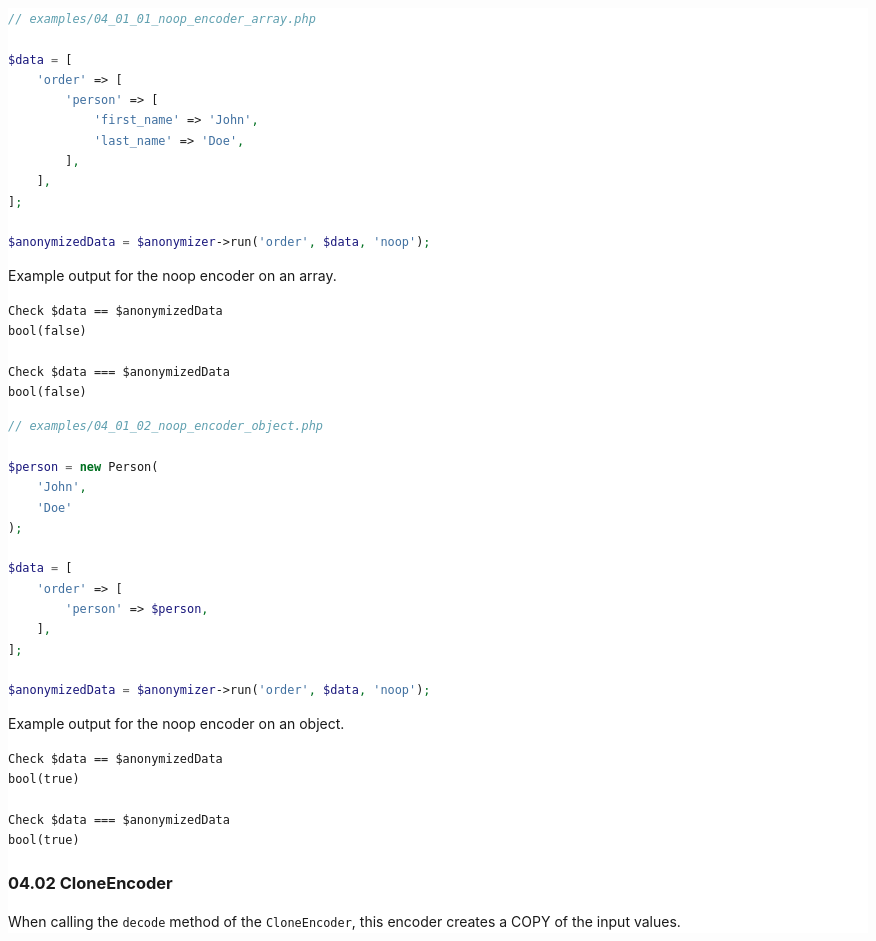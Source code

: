 ```php
// examples/04_01_01_noop_encoder_array.php

$data = [
    'order' => [
        'person' => [
            'first_name' => 'John',
            'last_name' => 'Doe',
        ],
    ],
];

$anonymizedData = $anonymizer->run('order', $data, 'noop');
```

Example output for the noop encoder on an array.

```
Check $data == $anonymizedData
bool(false)

Check $data === $anonymizedData
bool(false)
```

```php
// examples/04_01_02_noop_encoder_object.php

$person = new Person(
    'John',
    'Doe'
);

$data = [
    'order' => [
        'person' => $person,
    ],
];

$anonymizedData = $anonymizer->run('order', $data, 'noop');
```

Example output for the noop encoder on an object.

```
Check $data == $anonymizedData
bool(true)

Check $data === $anonymizedData
bool(true)
```

### 04.02 CloneEncoder

When calling the `decode` method of the `CloneEncoder`, this encoder creates a COPY of the input values.

